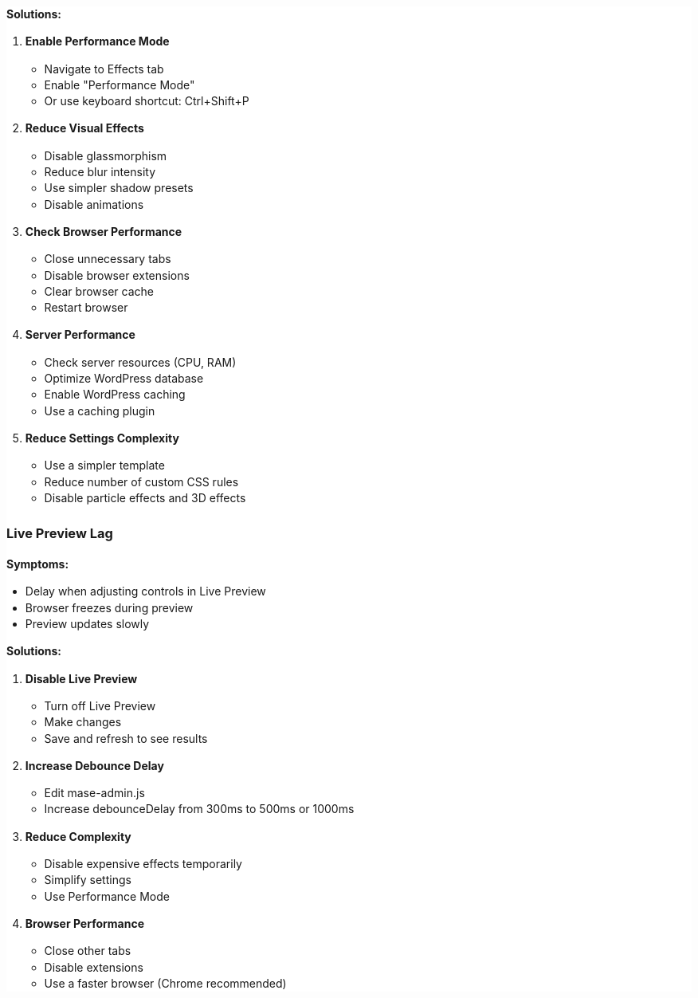 **Solutions:**

1. **Enable Performance Mode**
   - Navigate to Effects tab
   - Enable "Performance Mode"
   - Or use keyboard shortcut: Ctrl+Shift+P

2. **Reduce Visual Effects**
   - Disable glassmorphism
   - Reduce blur intensity
   - Use simpler shadow presets
   - Disable animations

3. **Check Browser Performance**
   - Close unnecessary tabs
   - Disable browser extensions
   - Clear browser cache
   - Restart browser

4. **Server Performance**
   - Check server resources (CPU, RAM)
   - Optimize WordPress database
   - Enable WordPress caching
   - Use a caching plugin

5. **Reduce Settings Complexity**
   - Use a simpler template
   - Reduce number of custom CSS rules
   - Disable particle effects and 3D effects

### Live Preview Lag

**Symptoms:**
- Delay when adjusting controls in Live Preview
- Browser freezes during preview
- Preview updates slowly

**Solutions:**

1. **Disable Live Preview**
   - Turn off Live Preview
   - Make changes
   - Save and refresh to see results

2. **Increase Debounce Delay**
   - Edit mase-admin.js
   - Increase debounceDelay from 300ms to 500ms or 1000ms

3. **Reduce Complexity**
   - Disable expensive effects temporarily
   - Simplify settings
   - Use Performance Mode

4. **Browser Performance**
   - Close other tabs
   - Disable extensions
   - Use a faster browser (Chrome recommended)
